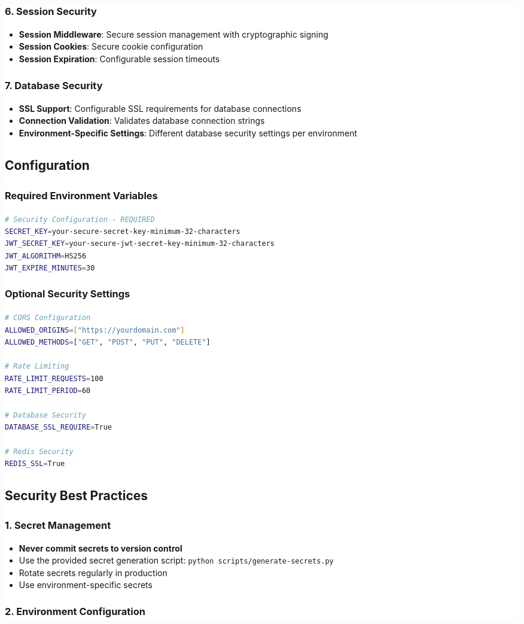 ### 6. Session Security

- **Session Middleware**: Secure session management with cryptographic signing
- **Session Cookies**: Secure cookie configuration
- **Session Expiration**: Configurable session timeouts

### 7. Database Security

- **SSL Support**: Configurable SSL requirements for database connections
- **Connection Validation**: Validates database connection strings
- **Environment-Specific Settings**: Different database security settings per environment

## Configuration

### Required Environment Variables

```bash
# Security Configuration - REQUIRED
SECRET_KEY=your-secure-secret-key-minimum-32-characters
JWT_SECRET_KEY=your-secure-jwt-secret-key-minimum-32-characters
JWT_ALGORITHM=HS256
JWT_EXPIRE_MINUTES=30
```

### Optional Security Settings

```bash
# CORS Configuration
ALLOWED_ORIGINS=["https://yourdomain.com"]
ALLOWED_METHODS=["GET", "POST", "PUT", "DELETE"]

# Rate Limiting
RATE_LIMIT_REQUESTS=100
RATE_LIMIT_PERIOD=60

# Database Security
DATABASE_SSL_REQUIRE=True

# Redis Security
REDIS_SSL=True
```

## Security Best Practices

### 1. Secret Management

- **Never commit secrets to version control**
- Use the provided secret generation script: `python scripts/generate-secrets.py`
- Rotate secrets regularly in production
- Use environment-specific secrets

### 2. Environment Configuration
